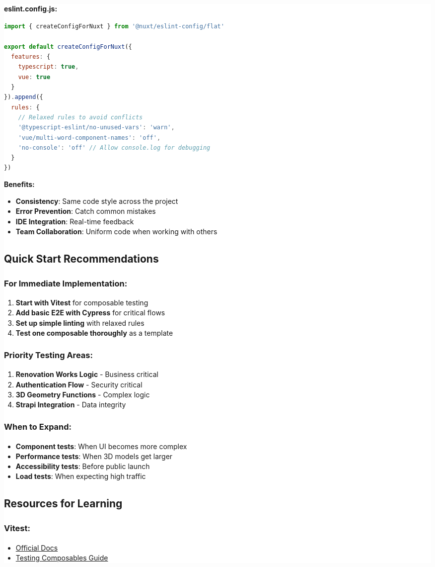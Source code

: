 **eslint.config.js:**
```javascript
import { createConfigForNuxt } from '@nuxt/eslint-config/flat'

export default createConfigForNuxt({
  features: {
    typescript: true,
    vue: true
  }
}).append({
  rules: {
    // Relaxed rules to avoid conflicts
    '@typescript-eslint/no-unused-vars': 'warn',
    'vue/multi-word-component-names': 'off',
    'no-console': 'off' // Allow console.log for debugging
  }
})
```

**Benefits:**
- **Consistency**: Same code style across the project
- **Error Prevention**: Catch common mistakes
- **IDE Integration**: Real-time feedback
- **Team Collaboration**: Uniform code when working with others

## Quick Start Recommendations

### For Immediate Implementation:
1. **Start with Vitest** for composable testing
2. **Add basic E2E with Cypress** for critical flows
3. **Set up simple linting** with relaxed rules
4. **Test one composable thoroughly** as a template

### Priority Testing Areas:
1. **Renovation Works Logic** - Business critical
2. **Authentication Flow** - Security critical
3. **3D Geometry Functions** - Complex logic
4. **Strapi Integration** - Data integrity

### When to Expand:
- **Component tests**: When UI becomes more complex
- **Performance tests**: When 3D models get larger
- **Accessibility tests**: Before public launch
- **Load tests**: When expecting high traffic

## Resources for Learning

### Vitest:
- [Official Docs](https://vitest.dev/)
- [Testing Composables Guide](https://vitest.dev/guide/testing-types.html#testing-composables)
